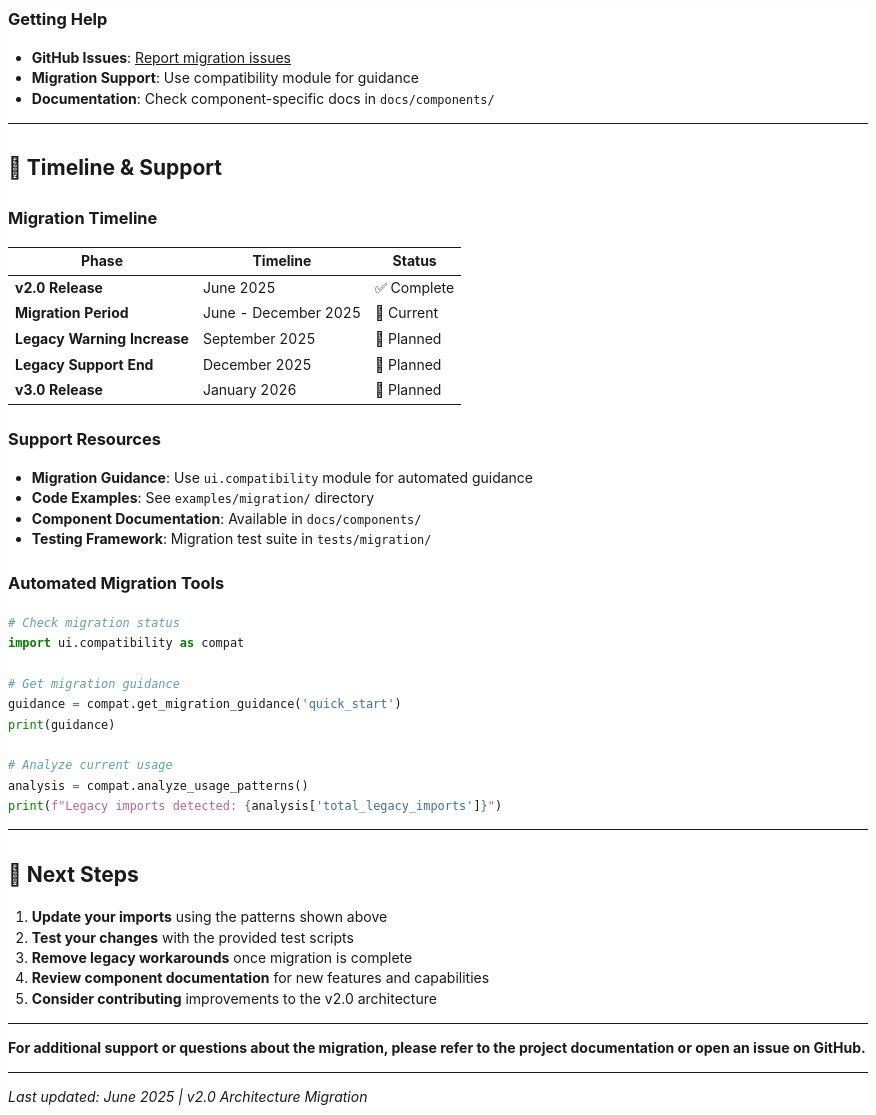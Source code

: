 ### Getting Help

- **GitHub Issues**: [Report migration issues](https://github.com/project/issues)
- **Migration Support**: Use compatibility module for guidance
- **Documentation**: Check component-specific docs in `docs/components/`

---

## 📅 Timeline & Support

### Migration Timeline

| Phase | Timeline | Status |
|-------|----------|--------|
| **v2.0 Release** | June 2025 | ✅ Complete |
| **Migration Period** | June - December 2025 | 🔄 Current |
| **Legacy Warning Increase** | September 2025 | 📅 Planned |
| **Legacy Support End** | December 2025 | 📅 Planned |
| **v3.0 Release** | January 2026 | 📅 Planned |

### Support Resources

- **Migration Guidance**: Use `ui.compatibility` module for automated guidance
- **Code Examples**: See `examples/migration/` directory  
- **Component Documentation**: Available in `docs/components/`
- **Testing Framework**: Migration test suite in `tests/migration/`

### Automated Migration Tools

```python
# Check migration status
import ui.compatibility as compat

# Get migration guidance
guidance = compat.get_migration_guidance('quick_start')
print(guidance)

# Analyze current usage
analysis = compat.analyze_usage_patterns()
print(f"Legacy imports detected: {analysis['total_legacy_imports']}")
```

---

## 🎯 Next Steps

1. **Update your imports** using the patterns shown above
2. **Test your changes** with the provided test scripts  
3. **Remove legacy workarounds** once migration is complete
4. **Review component documentation** for new features and capabilities
5. **Consider contributing** improvements to the v2.0 architecture

---

**For additional support or questions about the migration, please refer to the project documentation or open an issue on GitHub.**

---

*Last updated: June 2025 | v2.0 Architecture Migration* 